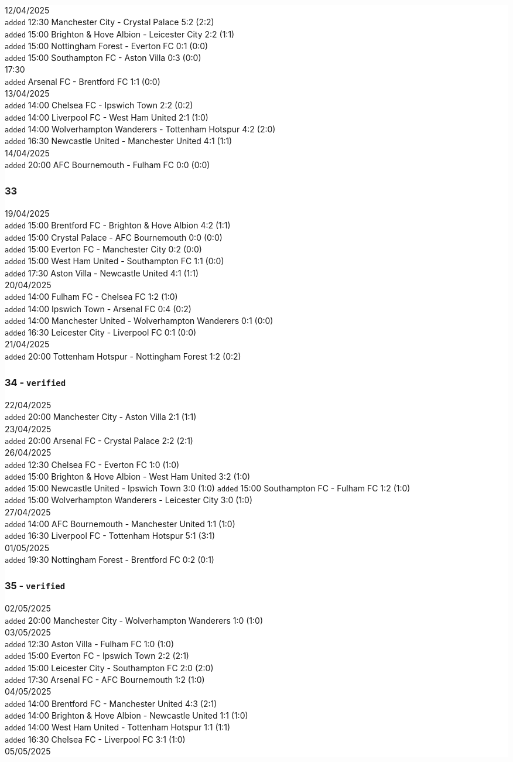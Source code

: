 12/04/2025	
`added` 12:30	Manchester City	-	Crystal Palace	5:2 (2:2)	
`added` 15:00	Brighton & Hove Albion	-	Leicester City	2:2 (1:1)	
`added` 15:00	Nottingham Forest	-	Everton FC	0:1 (0:0)	
`added` 15:00	Southampton FC	-	Aston Villa	0:3 (0:0)	
17:30	
`added` Arsenal FC	-	Brentford FC	1:1 (0:0)	
13/04/2025	
`added` 14:00	Chelsea FC	-	Ipswich Town	2:2 (0:2)	
`added` 14:00	Liverpool FC	-	West Ham United	2:1 (1:0)	
`added` 14:00	Wolverhampton Wanderers	-	Tottenham Hotspur	4:2 (2:0)	
`added` 16:30	Newcastle United	-	Manchester United	4:1 (1:1)	
14/04/2025	
`added` 20:00	AFC Bournemouth	-	Fulham FC	0:0 (0:0)	


### 33

19/04/2025	
`added` 15:00	Brentford FC	-	Brighton & Hove Albion	4:2 (1:1)	
`added` 15:00	Crystal Palace	-	AFC Bournemouth	0:0 (0:0)	
`added` 15:00	Everton FC	-	Manchester City	0:2 (0:0)	
`added` 15:00	West Ham United	-	Southampton FC	1:1 (0:0)	
`added` 17:30	Aston Villa	-	Newcastle United	4:1 (1:1)	
20/04/2025	
`added` 14:00	Fulham FC	-	Chelsea FC	1:2 (1:0)	
`added` 14:00	Ipswich Town	-	Arsenal FC	0:4 (0:2)	
`added` 14:00	Manchester United	-	Wolverhampton Wanderers	0:1 (0:0)	
`added` 16:30	Leicester City	-	Liverpool FC	0:1 (0:0)	
21/04/2025	
`added` 20:00	Tottenham Hotspur	-	Nottingham Forest	1:2 (0:2)

### 34 - `verified`
22/04/2025	
`added` 20:00	Manchester City	-	Aston Villa	2:1 (1:1)	
23/04/2025	
`added` 20:00	Arsenal FC	-	Crystal Palace	2:2 (2:1)	
26/04/2025	
`added` 12:30	Chelsea FC	-	Everton FC	1:0 (1:0)	
`added` 15:00	Brighton & Hove Albion	-	West Ham United	3:2 (1:0)	
`added` 15:00	Newcastle United	-	Ipswich Town	3:0 (1:0)
`added` 15:00	Southampton FC	-	Fulham FC	1:2 (1:0)	
`added` 15:00	Wolverhampton Wanderers	-	Leicester City	3:0 (1:0)	
27/04/2025	
`added` 14:00	AFC Bournemouth	-	Manchester United	1:1 (1:0)	
`added` 16:30	Liverpool FC	-	Tottenham Hotspur	5:1 (3:1)	
01/05/2025	
`added` 19:30	Nottingham Forest	-	Brentford FC	0:2 (0:1)	

### 35 - `verified`

02/05/2025	
`added` 20:00	Manchester City	-	Wolverhampton Wanderers	1:0 (1:0)	
03/05/2025	
`added` 12:30	Aston Villa	-	Fulham FC	1:0 (1:0)	
`added` 15:00	Everton FC	-	Ipswich Town	2:2 (2:1)	
`added` 15:00	Leicester City	-	Southampton FC	2:0 (2:0)	
`added` 17:30	Arsenal FC	-	AFC Bournemouth	1:2 (1:0)	
04/05/2025	
`added` 14:00	Brentford FC	-	Manchester United	4:3 (2:1)	
`added` 14:00	Brighton & Hove Albion	-	Newcastle United	1:1 (1:0)	
`added` 14:00	West Ham United	-	Tottenham Hotspur	1:1 (1:1)	
`added` 16:30	Chelsea FC	-	Liverpool FC	3:1 (1:0)	
05/05/2025	